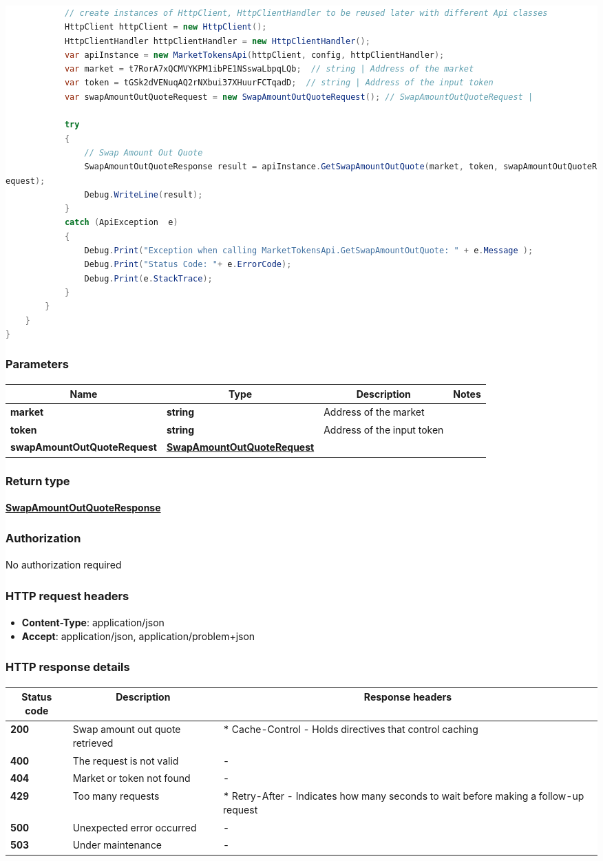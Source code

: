 ```csharp
            // create instances of HttpClient, HttpClientHandler to be reused later with different Api classes
            HttpClient httpClient = new HttpClient();
            HttpClientHandler httpClientHandler = new HttpClientHandler();
            var apiInstance = new MarketTokensApi(httpClient, config, httpClientHandler);
            var market = t7RorA7xQCMVYKPM1ibPE1NSswaLbpqLQb;  // string | Address of the market
            var token = tGSk2dVENuqAQ2rNXbui37XHuurFCTqadD;  // string | Address of the input token
            var swapAmountOutQuoteRequest = new SwapAmountOutQuoteRequest(); // SwapAmountOutQuoteRequest | 

            try
            {
                // Swap Amount Out Quote
                SwapAmountOutQuoteResponse result = apiInstance.GetSwapAmountOutQuote(market, token, swapAmountOutQuoteRequest);
                Debug.WriteLine(result);
            }
            catch (ApiException  e)
            {
                Debug.Print("Exception when calling MarketTokensApi.GetSwapAmountOutQuote: " + e.Message );
                Debug.Print("Status Code: "+ e.ErrorCode);
                Debug.Print(e.StackTrace);
            }
        }
    }
}
```

### Parameters

Name | Type | Description  | Notes
------------- | ------------- | ------------- | -------------
 **market** | **string**| Address of the market | 
 **token** | **string**| Address of the input token | 
 **swapAmountOutQuoteRequest** | [**SwapAmountOutQuoteRequest**](SwapAmountOutQuoteRequest.md)|  | 

### Return type

[**SwapAmountOutQuoteResponse**](SwapAmountOutQuoteResponse.md)

### Authorization

No authorization required

### HTTP request headers

 - **Content-Type**: application/json
 - **Accept**: application/json, application/problem+json


### HTTP response details
| Status code | Description | Response headers |
|-------------|-------------|------------------|
| **200** | Swap amount out quote retrieved |  * Cache-Control - Holds directives that control caching <br>  |
| **400** | The request is not valid |  -  |
| **404** | Market or token not found |  -  |
| **429** | Too many requests |  * Retry-After - Indicates how many seconds to wait before making a follow-up request <br>  |
| **500** | Unexpected error occurred |  -  |
| **503** | Under maintenance |  -  |